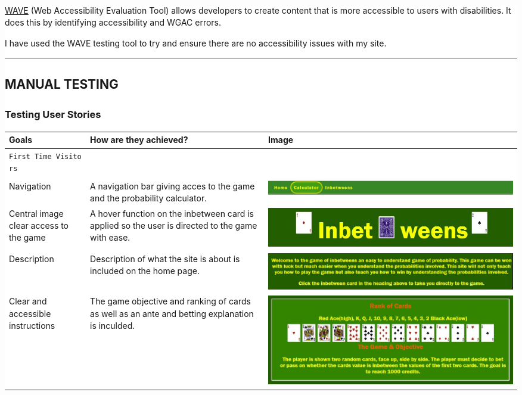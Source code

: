 [WAVE](http://wave.webaim.org/) (Web Accessibility Evaluation Tool) allows developers to create content that is more accessible to users with disabilities. It does this by identifying accessibility and WGAC errors.

I have used the WAVE testing tool to try and ensure there are no accessibility issues with my site.

- - -

## MANUAL TESTING

### Testing User Stories

| Goals | How are they achieved? | Image |
| :--- | :--- | :--- |
| `First Time Visitors` |
|  |  |  |
| Navigation | A navigation bar giving acces to the game and the probability calculator. |<img src="assets/documentation/navigationbar.jpg" alt="Navigation Bar"/>|
| Central image clear access to the game | A hover function on the inbetween card is applied so the user is directed to the game with ease. |<img src="assets/documentation/heading.jpg" alt="Inbetweens Heading"/>|
| Description | Description of what the site is about is included on the home page. |<img src="assets/documentation/introduction.jpg" alt="Introduction"/>|
| Clear and accessible instructions | The game objective and ranking of cards as well as an ante and betting explanation is inculded. |<img src="assets/documentation/rankobjective.jpg" alt="Rank & Objective"/>|